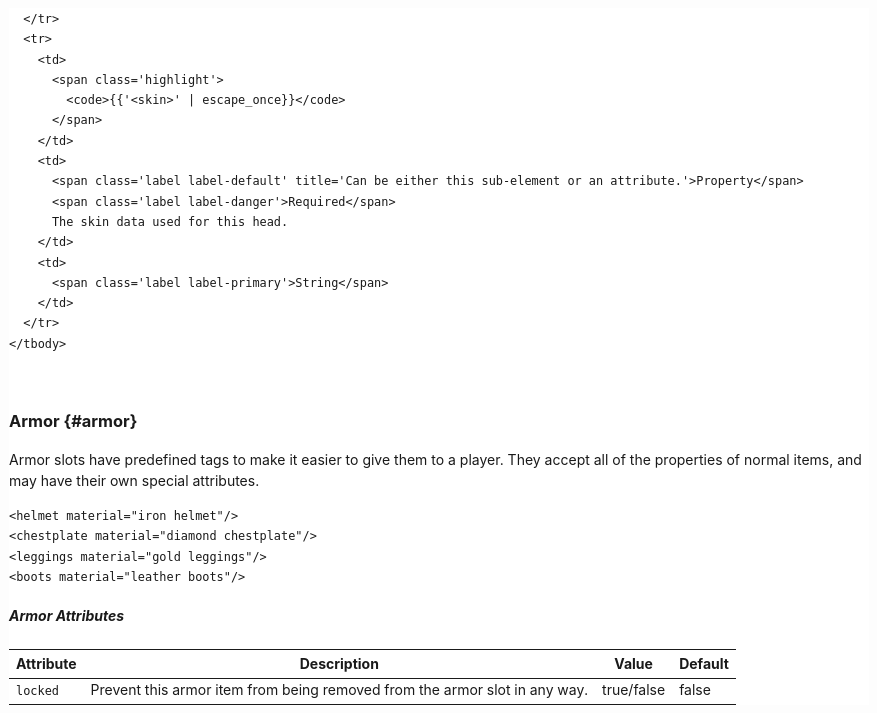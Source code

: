       </tr>
      <tr>
        <td>
          <span class='highlight'>
            <code>{{'<skin>' | escape_once}}</code>
          </span>
        </td>
        <td>
          <span class='label label-default' title='Can be either this sub-element or an attribute.'>Property</span>
          <span class='label label-danger'>Required</span>
          The skin data used for this head.
        </td>
        <td>
          <span class='label label-primary'>String</span>
        </td>
      </tr>
    </tbody>
  </table>
</div>
<br/>

### Armor {#armor}
Armor slots have predefined tags to make it easier to give them to a player. They accept all of the properties of normal items, and may have their own special attributes.

    <helmet material="iron helmet"/>
    <chestplate material="diamond chestplate"/>
    <leggings material="gold leggings"/>
    <boots material="leather boots"/>


##### Armor Attributes

<div class='table-responsive'>
  <table class='table table-striped table-condensed'>
    <thead>
      <tr>
        <th>Attribute</th>
        <th>Description</th>
        <th>Value</th>
        <th>Default</th>
      </tr>
    </thead>
    <tbody>
      <tr>
        <td>
          <code>locked</code>
        </td>
        <td>Prevent this armor item from being removed from the armor slot in any way.</td>
        <td>
          <span class='label label-primary'>true/false</span>
        </td>
        <td>false</td>
      </tr>
    </tbody>
  </table>
</div>
